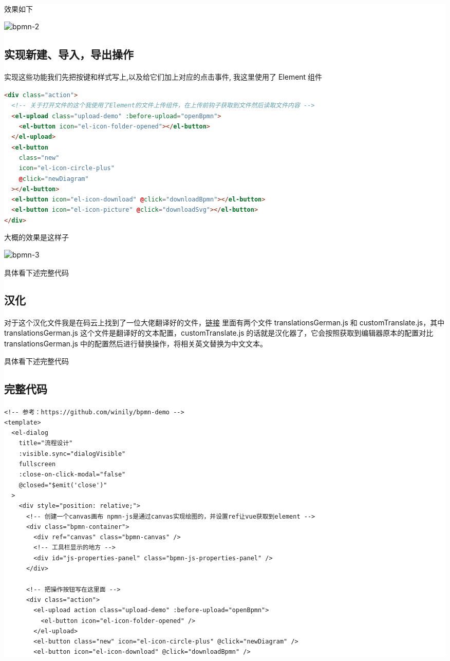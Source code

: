 效果如下

![bpmn-2](https://gcore.jsdelivr.net/gh/Nayacco/cdn@master/blog/bpmn-2.jpg)

## 实现新建、导入，导出操作

实现这些功能我们先把按键和样式写上,以及给它们加上对应的点击事件, 我这里使用了 Element 组件

```html
<div class="action">
  <!-- 关于打开文件的这个我使用了Element的文件上传组件，在上传前钩子获取到文件然后读取文件内容 -->
  <el-upload class="upload-demo" :before-upload="openBpmn">
    <el-button icon="el-icon-folder-opened"></el-button>
  </el-upload>
  <el-button
    class="new"
    icon="el-icon-circle-plus"
    @click="newDiagram"
  ></el-button>
  <el-button icon="el-icon-download" @click="downloadBpmn"></el-button>
  <el-button icon="el-icon-picture" @click="downloadSvg"></el-button>
</div>
```

大概的效果是这样子

![bpmn-3](https://gcore.jsdelivr.net/gh/Nayacco/cdn@master/blog/bpmn-3.jpg)

具体看下述完整代码

## 汉化

对于这个汉化文件我是在码云上找到了一位大佬翻译好的文件，[链接](https://gitee.com/polarloves/bpmn-js/tree/master/app/customTranslate) 里面有两个文件 translationsGerman.js 和 customTranslate.js，其中 translationsGerman.js 这个文件是翻译好的文本配置，customTranslate.js 的话就是汉化器了，它会按照获取到编辑器原本的配置对比 translationsGerman.js 中的配置然后进行替换操作，将相关英文替换为中文文本。

具体看下述完整代码

## 完整代码

```vue
<!-- 参考：https://github.com/winily/bpmn-demo -->
<template>
  <el-dialog
    title="流程设计"
    :visible.sync="dialogVisible"
    fullscreen
    :close-on-click-modal="false"
    @closed="$emit('close')"
  >
    <div style="position: relative;">
      <!-- 创建一个canvas画布 npmn-js是通过canvas实现绘图的，并设置ref让vue获取到element -->
      <div class="bpmn-container">
        <div ref="canvas" class="bpmn-canvas" />
        <!-- 工具栏显示的地方 -->
        <div id="js-properties-panel" class="bpmn-js-properties-panel" />
      </div>

      <!-- 把操作按钮写在这里面 -->
      <div class="action">
        <el-upload action class="upload-demo" :before-upload="openBpmn">
          <el-button icon="el-icon-folder-opened" />
        </el-upload>
        <el-button class="new" icon="el-icon-circle-plus" @click="newDiagram" />
        <el-button icon="el-icon-download" @click="downloadBpmn" />
```